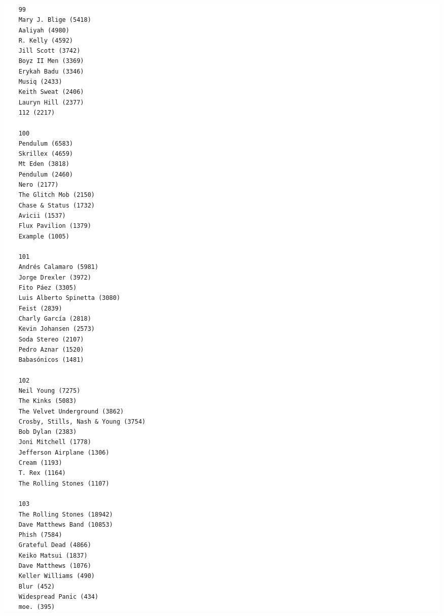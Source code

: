 		99
		Mary J. Blige (5418)
		Aaliyah (4980)
		R. Kelly (4592)
		Jill Scott (3742)
		Boyz II Men (3369)
		Erykah Badu (3346)
		Musiq (2433)
		Keith Sweat (2406)
		Lauryn Hill (2377)
		112 (2217)

		100
		Pendulum (6583)
		Skrillex (4659)
		Mt Eden (3818)
		Pendulum (2460)
		Nero (2177)
		The Glitch Mob (2150)
		Chase & Status (1732)
		Avicii (1537)
		Flux Pavilion (1379)
		Example (1005)

		101
		Andrés Calamaro (5981)
		Jorge Drexler (3972)
		Fito Páez (3305)
		Luis Alberto Spinetta (3080)
		Feist (2839)
		Charly García (2818)
		Kevin Johansen (2573)
		Soda Stereo (2107)
		Pedro Aznar (1520)
		Babasónicos (1481)

		102
		Neil Young (7275)
		The Kinks (5083)
		The Velvet Underground (3862)
		Crosby, Stills, Nash & Young (3754)
		Bob Dylan (2383)
		Joni Mitchell (1778)
		Jefferson Airplane (1306)
		Cream (1193)
		T. Rex (1164)
		The Rolling Stones (1107)

		103
		The Rolling Stones (18942)
		Dave Matthews Band (10853)
		Phish (7584)
		Grateful Dead (4866)
		Keiko Matsui (1837)
		Dave Matthews (1076)
		Keller Williams (490)
		Blur (452)
		Widespread Panic (434)
		moe. (395)
